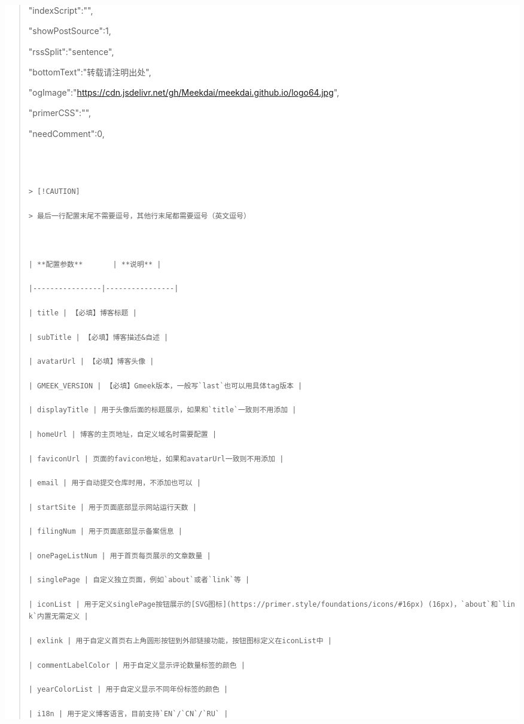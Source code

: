 > 
> "indexScript":"",
> 
> "showPostSource":1,
> 
> "rssSplit":"sentence",
> 
> "bottomText":"转载请注明出处",
> 
> "ogImage":"https://cdn.jsdelivr.net/gh/Meekdai/meekdai.github.io/logo64.jpg",
> 
> "primerCSS":"<link href='https://mirrors.sustech.edu.cn/cdnjs/ajax/libs/Primer/21.0.7/primer.css' rel='stylesheet' />",
> 
> "needComment":0,
> 
> ```
> 
> 
> 
> > [!CAUTION]
> 
> > 最后一行配置末尾不需要逗号，其他行末尾都需要逗号（英文逗号）
> 
> 
> 
> | **配置参数**       | **说明** | 
> 
> |----------------|----------------|
> 
> | title | 【必填】博客标题 |
> 
> | subTitle | 【必填】博客描述&自述 |
> 
> | avatarUrl | 【必填】博客头像 |
> 
> | GMEEK_VERSION | 【必填】Gmeek版本，一般写`last`也可以用具体tag版本 |
> 
> | displayTitle | 用于头像后面的标题展示，如果和`title`一致则不用添加 |
> 
> | homeUrl | 博客的主页地址，自定义域名时需要配置 |
> 
> | faviconUrl | 页面的favicon地址，如果和avatarUrl一致则不用添加 |
> 
> | email | 用于自动提交仓库时用，不添加也可以 |
> 
> | startSite | 用于页面底部显示网站运行天数 |
> 
> | filingNum | 用于页面底部显示备案信息 |
> 
> | onePageListNum | 用于首页每页展示的文章数量 |
> 
> | singlePage | 自定义独立页面，例如`about`或者`link`等 |
> 
> | iconList | 用于定义singlePage按钮展示的[SVG图标](https://primer.style/foundations/icons/#16px) (16px)，`about`和`link`内置无需定义 |
> 
> | exlink | 用于自定义首页右上角圆形按钮到外部链接功能，按钮图标定义在iconList中 |
> 
> | commentLabelColor | 用于自定义显示评论数量标签的颜色 |
> 
> | yearColorList | 用于自定义显示不同年份标签的颜色 |
> 
> | i18n | 用于定义博客语言，目前支持`EN`/`CN`/`RU` |